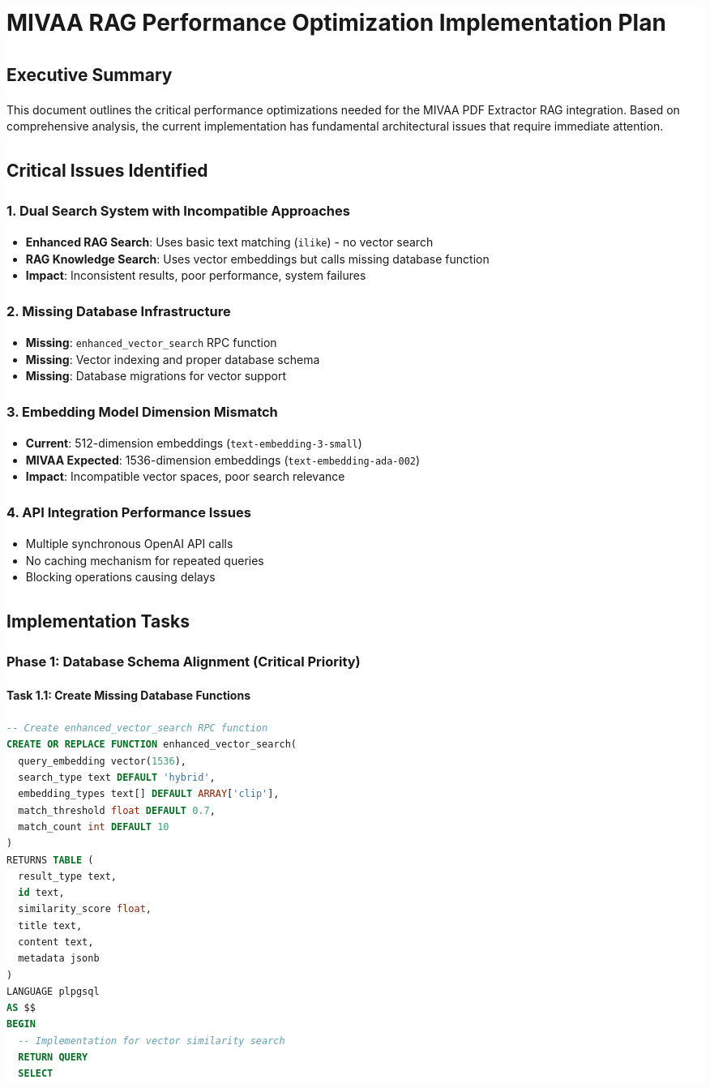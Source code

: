 # MIVAA RAG Performance Optimization Implementation Plan

## **Executive Summary**

This document outlines the critical performance optimizations needed for the MIVAA PDF Extractor RAG integration. Based on comprehensive analysis, the current implementation has fundamental architectural issues that require immediate attention.

## **Critical Issues Identified**

### 1. **Dual Search System with Incompatible Approaches**
- **Enhanced RAG Search**: Uses basic text matching (`ilike`) - no vector search
- **RAG Knowledge Search**: Uses vector embeddings but calls missing database function
- **Impact**: Inconsistent results, poor performance, system failures

### 2. **Missing Database Infrastructure**
- **Missing**: `enhanced_vector_search` RPC function
- **Missing**: Vector indexing and proper database schema
- **Missing**: Database migrations for vector support

### 3. **Embedding Model Dimension Mismatch**
- **Current**: 512-dimension embeddings (`text-embedding-3-small`)
- **MIVAA Expected**: 1536-dimension embeddings (`text-embedding-ada-002`)
- **Impact**: Incompatible vector spaces, poor search relevance

### 4. **API Integration Performance Issues**
- Multiple synchronous OpenAI API calls
- No caching mechanism for repeated queries
- Blocking operations causing delays

## **Implementation Tasks**

### **Phase 1: Database Schema Alignment (Critical Priority)**

#### Task 1.1: Create Missing Database Functions
```sql
-- Create enhanced_vector_search RPC function
CREATE OR REPLACE FUNCTION enhanced_vector_search(
  query_embedding vector(1536),
  search_type text DEFAULT 'hybrid',
  embedding_types text[] DEFAULT ARRAY['clip'],
  match_threshold float DEFAULT 0.7,
  match_count int DEFAULT 10
)
RETURNS TABLE (
  result_type text,
  id text,
  similarity_score float,
  title text,
  content text,
  metadata jsonb
)
LANGUAGE plpgsql
AS $$
BEGIN
  -- Implementation for vector similarity search
  RETURN QUERY
  SELECT 
```